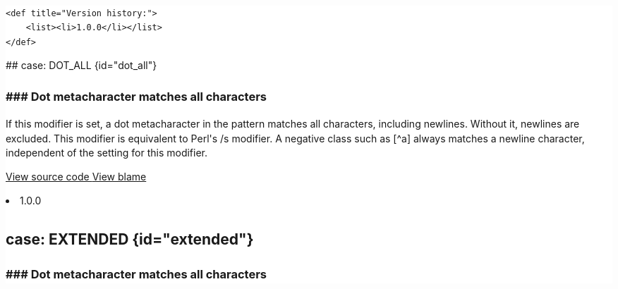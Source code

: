     <def title="Version history:">
        <list><li>1.0.0</li></list>
    </def>
</deflist>
## case: DOT_ALL {id="dot_all"}

<code-block lang="php">
<![CDATA[
    DOT_ALL = &#039;s&#039;    ]]>
</code-block>







### ### Dot metacharacter matches all characters

<p><format style="italic">If this modifier is set, a dot metacharacter in the pattern matches all characters, including newlines.
Without it, newlines are excluded. This modifier is equivalent to Perl's /s modifier. A negative class such as
[^a] always matches a newline character, independent of the setting for this modifier.</format></p>

<deflist><def title="Source code:">
                <a href="https://github.com/The-FireHub-Project/Core/blob/develop-pre-alpha-m1/src/support/enums/string/expression/firehub.Modifier.php#L64">
                    View source code
                </a>
            </def>
            <def title="Blame:">
                <a href="https://github.com/The-FireHub-Project/Core/blame/develop-pre-alpha-m1/src/support/enums/string/expression/firehub.Modifier.php#L64">
                    View blame
                </a>
            </def></deflist>
<deflist>
    <def title="Version history:">
        <list><li>1.0.0</li></list>
    </def>
</deflist>
## case: EXTENDED {id="extended"}

<code-block lang="php">
<![CDATA[
    EXTENDED = &#039;x&#039;    ]]>
</code-block>







### ### Dot metacharacter matches all characters
